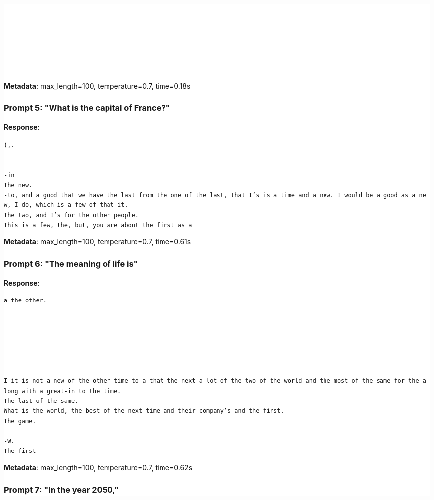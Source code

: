 ```


    

    

-
```

**Metadata**: max_length=100, temperature=0.7, time=0.18s

### Prompt 5: "What is the capital of France?"

**Response**:
```
(,.

	
-in
The new.
-to, and a good that we have the last from the one of the last, that I’s is a time and a new. I would be a good as a new, I do, which is a few of that it.
The two, and I’s for the other people.
This is a few, the, but, you are about the first as a
```

**Metadata**: max_length=100, temperature=0.7, time=0.61s

### Prompt 6: "The meaning of life is"

**Response**:
```
a the other.

  





I it is not a new of the other time to a that the next a lot of the two of the world and the most of the same for the a long with a great-in to the time.
The last of the same.
What is the world, the best of the next time and their company’s and the first.
The game.

-W.
The first
```

**Metadata**: max_length=100, temperature=0.7, time=0.62s

### Prompt 7: "In the year 2050,"
